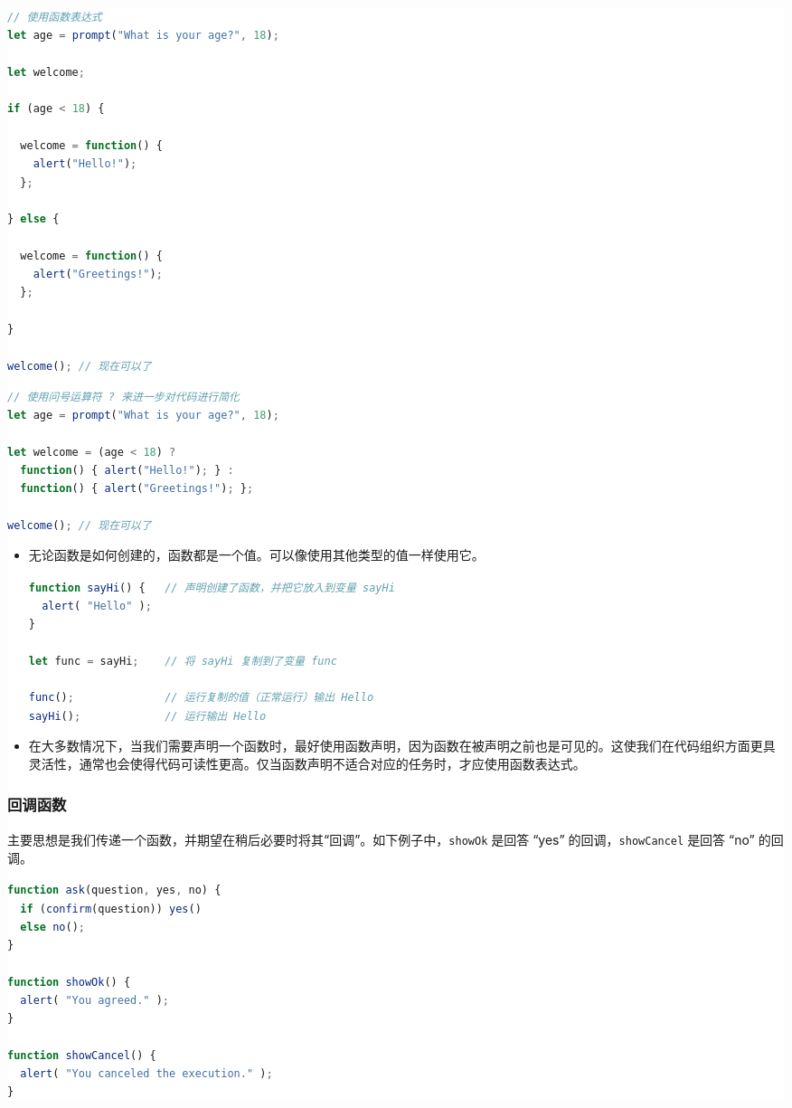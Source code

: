   ```js
  ```
  ```js
  // 使用函数表达式
  let age = prompt("What is your age?", 18);

  let welcome;

  if (age < 18) {

    welcome = function() {
      alert("Hello!");
    };

  } else {

    welcome = function() {
      alert("Greetings!");
    };

  }

  welcome(); // 现在可以了
  ```
  ```js
  // 使用问号运算符 ? 来进一步对代码进行简化
  let age = prompt("What is your age?", 18);

  let welcome = (age < 18) ?
    function() { alert("Hello!"); } :
    function() { alert("Greetings!"); };

  welcome(); // 现在可以了
  ```

- 无论函数是如何创建的，函数都是一个值。可以像使用其他类型的值一样使用它。
  ```js
  function sayHi() {   // 声明创建了函数，并把它放入到变量 sayHi
    alert( "Hello" );
  }

  let func = sayHi;    // 将 sayHi 复制到了变量 func

  func();              // 运行复制的值（正常运行）输出 Hello
  sayHi();             // 运行输出 Hello
  ```

- 在大多数情况下，当我们需要声明一个函数时，最好使用函数声明，因为函数在被声明之前也是可见的。这使我们在代码组织方面更具灵活性，通常也会使得代码可读性更高。仅当函数声明不适合对应的任务时，才应使用函数表达式。

### 回调函数
主要思想是我们传递一个函数，并期望在稍后必要时将其“回调”。如下例子中，`showOk` 是回答 “yes” 的回调，`showCancel` 是回答 “no” 的回调。
```js
function ask(question, yes, no) {
  if (confirm(question)) yes()
  else no();
}

function showOk() {
  alert( "You agreed." );
}

function showCancel() {
  alert( "You canceled the execution." );
}

```